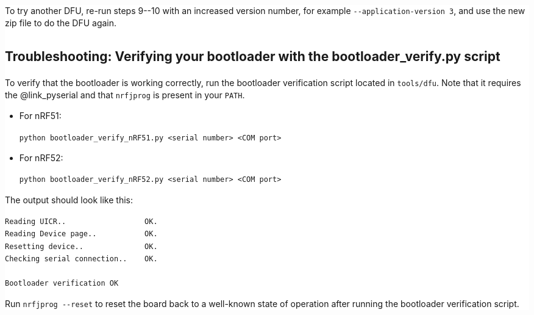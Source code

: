 To try another DFU, re-run steps 9--10 with an increased version number, for example `--application-version 3`, and use the new zip file to do the DFU again.

## Troubleshooting: Verifying your bootloader with the bootloader_verify.py script

To verify that the bootloader is working correctly, run the bootloader verification script located in `tools/dfu`. Note that it requires the @link_pyserial  and that `nrfjprog` is present in your `PATH`.

- For nRF51:
  ```
  python bootloader_verify_nRF51.py <serial number> <COM port>
  ```
- For nRF52:
  ```
  python bootloader_verify_nRF52.py <serial number> <COM port>
  ```

The output should look like this:

```
Reading UICR..                  OK.
Reading Device page..           OK.
Resetting device..              OK.
Checking serial connection..    OK.

Bootloader verification OK
```

Run `nrfjprog --reset` to reset the board back to a well-known state of operation after running the bootloader verification script.
